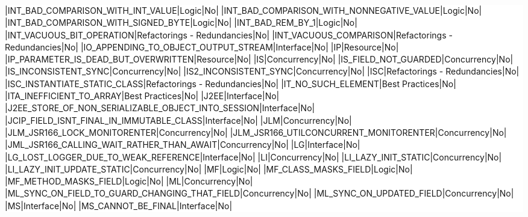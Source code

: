 |INT\_BAD\_COMPARISON\_WITH\_INT\_VALUE|Logic|No|
|INT\_BAD\_COMPARISON\_WITH\_NONNEGATIVE\_VALUE|Logic|No|
|INT\_BAD\_COMPARISON\_WITH\_SIGNED\_BYTE|Logic|No|
|INT\_BAD\_REM\_BY\_1|Logic|No|
|INT\_VACUOUS\_BIT\_OPERATION|Refactorings - Redundancies|No|
|INT\_VACUOUS\_COMPARISON|Refactorings - Redundancies|No|
|IO\_APPENDING\_TO\_OBJECT\_OUTPUT\_STREAM|Interface|No|
|IP|Resource|No|
|IP\_PARAMETER\_IS\_DEAD\_BUT\_OVERWRITTEN|Resource|No|
|IS|Concurrency|No|
|IS\_FIELD\_NOT\_GUARDED|Concurrency|No|
|IS\_INCONSISTENT\_SYNC|Concurrency|No|
|IS2\_INCONSISTENT\_SYNC|Concurrency|No|
|ISC|Refactorings - Redundancies|No|
|ISC\_INSTANTIATE\_STATIC\_CLASS|Refactorings - Redundancies|No|
|IT\_NO\_SUCH\_ELEMENT|Best Practices|No|
|ITA\_INEFFICIENT\_TO\_ARRAY|Best Practices|No|
|J2EE|Interface|No|
|J2EE\_STORE\_OF\_NON\_SERIALIZABLE\_OBJECT\_INTO\_SESSION|Interface|No|
|JCIP\_FIELD\_ISNT\_FINAL\_IN\_IMMUTABLE\_CLASS|Interface|No|
|JLM|Concurrency|No|
|JLM\_JSR166\_LOCK\_MONITORENTER|Concurrency|No|
|JLM\_JSR166\_UTILCONCURRENT\_MONITORENTER|Concurrency|No|
|JML\_JSR166\_CALLING\_WAIT\_RATHER\_THAN\_AWAIT|Concurrency|No|
|LG|Interface|No|
|LG\_LOST\_LOGGER\_DUE\_TO\_WEAK\_REFERENCE|Interface|No|
|LI|Concurrency|No|
|LI\_LAZY\_INIT\_STATIC|Concurrency|No|
|LI\_LAZY\_INIT\_UPDATE\_STATIC|Concurrency|No|
|MF|Logic|No|
|MF\_CLASS\_MASKS\_FIELD|Logic|No|
|MF\_METHOD\_MASKS\_FIELD|Logic|No|
|ML|Concurrency|No|
|ML\_SYNC\_ON\_FIELD\_TO\_GUARD\_CHANGING\_THAT\_FIELD|Concurrency|No|
|ML\_SYNC\_ON\_UPDATED\_FIELD|Concurrency|No|
|MS|Interface|No|
|MS\_CANNOT\_BE\_FINAL|Interface|No|